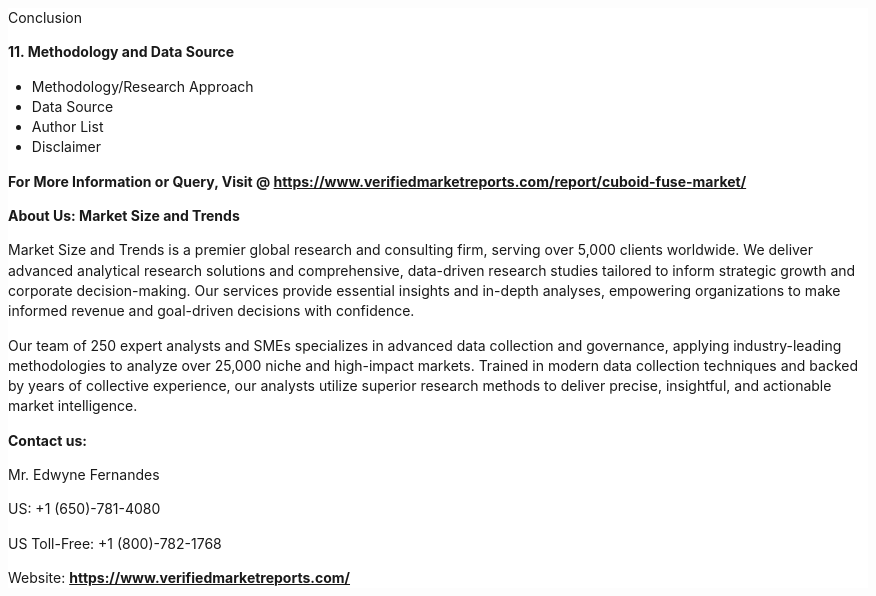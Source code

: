 Conclusion</strong></p><p><strong>11. Methodology and Data Source</strong></p><ul><li>Methodology/Research Approach</li><li>Data Source</li><li>Author List</li><li>Disclaimer</li></ul></p><p><strong>For More Information or Query, Visit @ <a href="https://www.verifiedmarketreports.com/report/cuboid-fuse-market/">https://www.verifiedmarketreports.com/report/cuboid-fuse-market/</a></strong></p><p><strong>About Us: Market Size and Trends</strong></p><p>Market Size and Trends is a premier global research and consulting firm, serving over 5,000 clients worldwide. We deliver advanced analytical research solutions and comprehensive, data-driven research studies tailored to inform strategic growth and corporate decision-making. Our services provide essential insights and in-depth analyses, empowering organizations to make informed revenue and goal-driven decisions with confidence.</p><p>Our team of 250 expert analysts and SMEs specializes in advanced data collection and governance, applying industry-leading methodologies to analyze over 25,000 niche and high-impact markets. Trained in modern data collection techniques and backed by years of collective experience, our analysts utilize superior research methods to deliver precise, insightful, and actionable market intelligence.</p><p><strong>Contact us:</strong></p><p>Mr. Edwyne Fernandes</p><p>US: +1 (650)-781-4080</p><p>US Toll-Free: +1 (800)-782-1768</p><p>Website: <strong><a href="https://www.verifiedmarketreports.com/">https://www.verifiedmarketreports.com/</a></strong></p>
